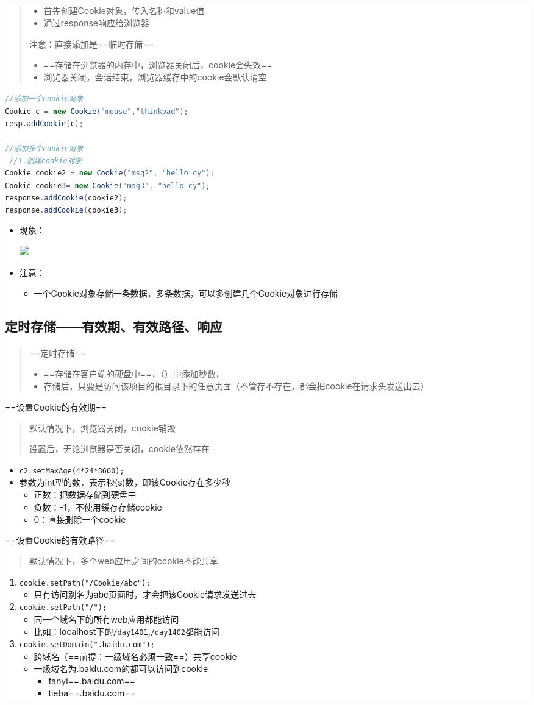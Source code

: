 > - 首先创建Cookie对象，传入名称和value值
> - 通过response响应给浏览器
>
> 注意：直接添加是==临时存储==
>
> - ==存储在浏览器的内存中，浏览器关闭后，cookie会失效==
> - 浏览器关闭，会话结束，浏览器缓存中的cookie会默认清空

```java
//添加一个cookie对象
Cookie c = new Cookie("mouse","thinkpad");
resp.addCookie(c);

//添加多个cookie对象
 //1.创建cookie对象
Cookie cookie2 = new Cookie("msg2", "hello cy");
Cookie cookie3= new Cookie("msg3", "hello cy");
response.addCookie(cookie2);
response.addCookie(cookie3);
```

- 现象：

  ![](E:\java笔记\java自学笔记\Servelt\Servlet\Cookie.png)
  
- 注意：

  - 一个Cookie对象存储一条数据，多条数据，可以多创建几个Cookie对象进行存储

## 定时存储——有效期、有效路径、响应

> ==定时存储==
>
> - ==存储在客户端的硬盘中==，（）中添加秒数，
> - 存储后，只要是访问该项目的根目录下的任意页面（不管存不存在，都会把cookie在请求头发送出去）

==设置Cookie的有效期==

> 默认情况下，浏览器关闭，cookie销毁
>
> 设置后，无论浏览器是否关闭，cookie依然存在

- `c2.setMaxAge(4*24*3600);`
- 参数为int型的数，表示秒(s)数，即该Cookie存在多少秒
  - 正数：把数据存储到硬盘中
  - 负数：-1，不使用缓存存储cookie
  - 0：直接删除一个cookie

==设置Cookie的有效路径==

> 默认情况下，多个web应用之间的cookie不能共享

1. `cookie.setPath("/Cookie/abc");`
   - 只有访问别名为abc页面时，才会把该Cookie请求发送过去
2. `cookie.setPath("/");`
   - 同一个域名下的所有web应用都能访问
   - 比如：localhost下的`/day1401`,`/day1402`都能访问
3. `cookie.setDomain(".baidu.com");`
   - 跨域名（==前提：一级域名必须一致==）共享cookie
   - 一级域名为.baidu.com的都可以访问到cookie
     - fanyi==.baidu.com==
     - tieba==.baidu.com==
